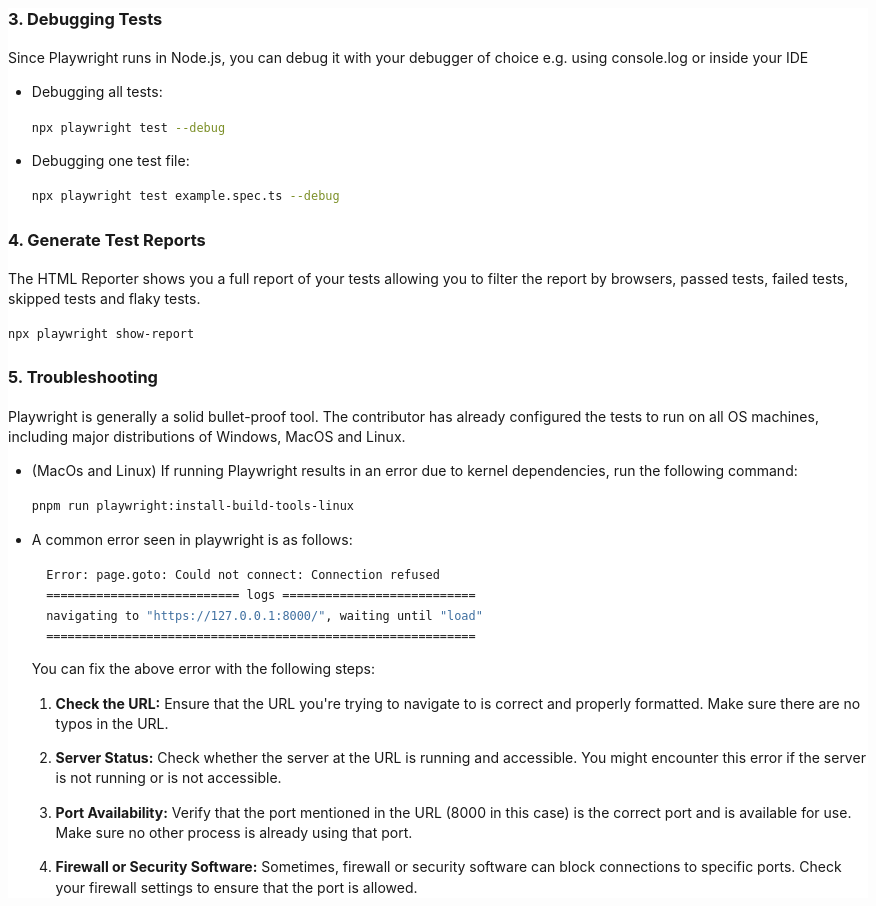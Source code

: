 ### 3. Debugging Tests

Since Playwright runs in Node.js, you can debug it with your debugger of choice e.g. using console.log or inside your IDE

- Debugging all tests:

  ```bash
  npx playwright test --debug
  ```

- Debugging one test file:

  ```bash
  npx playwright test example.spec.ts --debug
  ```

### 4. Generate Test Reports

The HTML Reporter shows you a full report of your tests allowing you to filter the report by browsers, passed tests, failed tests, skipped tests and flaky tests.

```bash
npx playwright show-report
```

### 5. Troubleshooting

Playwright is generally a solid bullet-proof tool. The contributor has already configured the tests to run on all OS machines, including major distributions of Windows, MacOS and Linux.

- (MacOs and Linux) If running Playwright results in an error due to kernel dependencies, run the following command:

  ```bash
  pnpm run playwright:install-build-tools-linux
  ```

- A common error seen in playwright is as follows:

  ```bash
    Error: page.goto: Could not connect: Connection refused
    =========================== logs ===========================
    navigating to "https://127.0.0.1:8000/", waiting until "load"
    ============================================================
  ```

  You can fix the above error with the following steps:

  1. **Check the URL:** Ensure that the URL you're trying to navigate to is correct and properly formatted. Make sure there are no typos in the URL.

  2. **Server Status:** Check whether the server at the URL is running and accessible. You might encounter this error if the server is not running or is not accessible.

  3. **Port Availability:** Verify that the port mentioned in the URL (8000 in this case) is the correct port and is available for use. Make sure no other process is already using that port.

  4. **Firewall or Security Software:** Sometimes, firewall or security software can block connections to specific ports. Check your firewall settings to ensure that the port is allowed.
